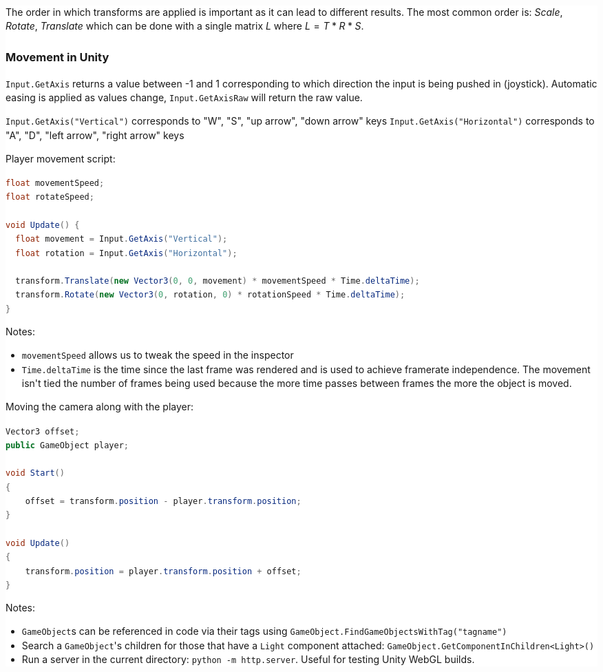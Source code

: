 The order in which transforms are applied is important as it can lead to different results. The most common order is: *Scale*, *Rotate*, *Translate* which can be done with a single matrix $L$ where $L= T * R * S$.

### Movement in Unity

`Input.GetAxis` returns a value between -1 and 1 corresponding to which direction the input is being 
pushed in (joystick). Automatic easing is applied as values change, `Input.GetAxisRaw` will return the raw value.

`Input.GetAxis("Vertical")` corresponds to "W", "S", "up arrow", "down arrow" keys
`Input.GetAxis("Horizontal")` corresponds to "A", "D", "left arrow", "right arrow" keys 

Player movement script:
```c#
float movementSpeed;
float rotateSpeed;

void Update() {
  float movement = Input.GetAxis("Vertical");
  float rotation = Input.GetAxis("Horizontal");

  transform.Translate(new Vector3(0, 0, movement) * movementSpeed * Time.deltaTime);
  transform.Rotate(new Vector3(0, rotation, 0) * rotationSpeed * Time.deltaTime);
}
```
Notes:
- `movementSpeed` allows us to tweak the speed in the inspector
- `Time.deltaTime` is the time since the last frame was rendered and is used to achieve framerate independence. The movement isn't tied the number of frames being used because the more time passes between frames the more the object is moved.


Moving the camera along with the player:
```c#
Vector3 offset;
public GameObject player;

void Start()
{
    offset = transform.position - player.transform.position;
}

void Update()
{
    transform.position = player.transform.position + offset;
}
```

Notes:
- `GameObject`s can be referenced in code via their tags using `GameObject.FindGameObjectsWithTag("tagname")`
- Search a `GameObject`'s children for those that have a `Light` component attached: `GameObject.GetComponentInChildren<Light>()`
- Run a server in the current directory: `python -m http.server`. Useful for testing Unity WebGL builds.
